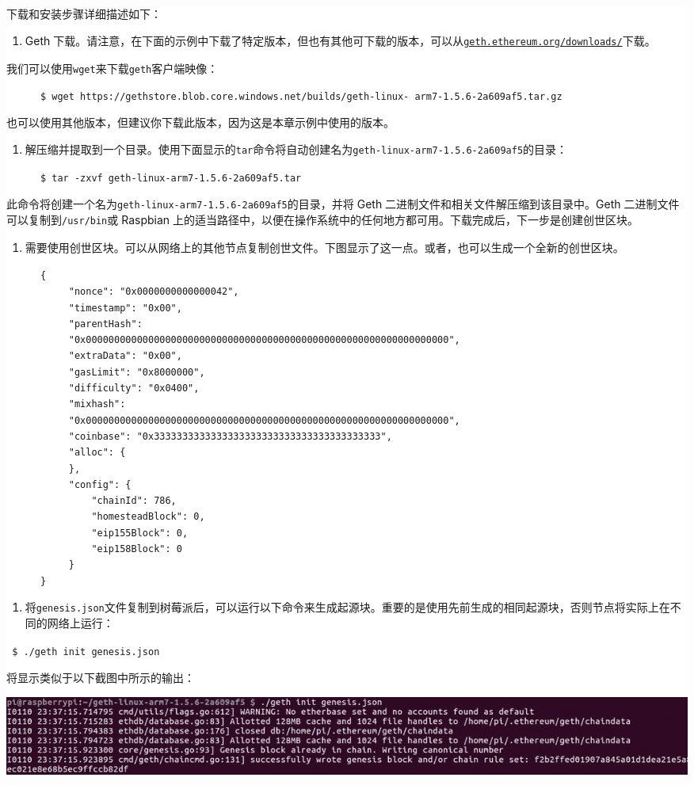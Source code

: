 下载和安装步骤详细描述如下：

1.  Geth 下载。请注意，在下面的示例中下载了特定版本，但也有其他可下载的版本，可以从[`geth.ethereum.org/downloads/`](https://geth.ethereum.org/downloads/)下载。

我们可以使用`wget`来下载`geth`客户端映像：

```
      $ wget https://gethstore.blob.core.windows.net/builds/geth-linux- arm7-1.5.6-2a609af5.tar.gz
```

也可以使用其他版本，但建议你下载此版本，因为这是本章示例中使用的版本。

1.  解压缩并提取到一个目录。使用下面显示的`tar`命令将自动创建名为`geth-linux-arm7-1.5.6-2a609af5`的目录：

```
      $ tar -zxvf geth-linux-arm7-1.5.6-2a609af5.tar
```

此命令将创建一个名为`geth-linux-arm7-1.5.6-2a609af5`的目录，并将 Geth 二进制文件和相关文件解压缩到该目录中。Geth 二进制文件可以复制到`/usr/bin`或 Raspbian 上的适当路径中，以便在操作系统中的任何地方都可用。下载完成后，下一步是创建创世区块。

1.  需要使用创世区块。可以从网络上的其他节点复制创世文件。下图显示了这一点。或者，也可以生成一个全新的创世区块。

```
      { 
           "nonce": "0x0000000000000042", 
           "timestamp": "0x00", 
           "parentHash":   
           "0x0000000000000000000000000000000000000000000000000000000000000000", 
           "extraData": "0x00", 
           "gasLimit": "0x8000000", 
           "difficulty": "0x0400", 
           "mixhash":        
           "0x0000000000000000000000000000000000000000000000000000000000000000", 
           "coinbase": "0x3333333333333333333333333333333333333333", 
           "alloc": { 
           }, 
           "config": { 
               "chainId": 786, 
               "homesteadBlock": 0, 
               "eip155Block": 0, 
               "eip158Block": 0 
           } 
      }
```

1.  将`genesis.json`文件复制到树莓派后，可以运行以下命令来生成起源块。重要的是使用先前生成的相同起源块，否则节点将实际上在不同的网络上运行：

```
 $ ./geth init genesis.json
```

将显示类似于以下截图中所示的输出：

![](img/f5af344b-1558-4731-94ae-f39dcb6ac953.jpg)
